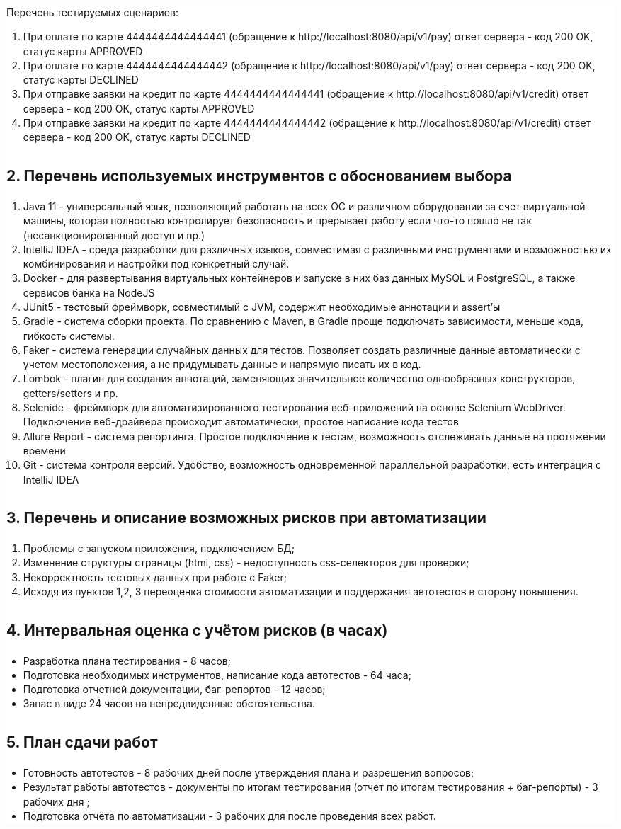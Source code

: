 Перечень тестируемых сценариев:
1. При оплате по карте 4444444444444441 (обращение к http://localhost:8080/api/v1/pay) ответ сервера - код 200 OK, статус карты APPROVED
2. При оплате по карте 4444444444444442 (обращение к http://localhost:8080/api/v1/pay) ответ сервера - код 200 OK, статус карты DECLINED
3. При отправке заявки на кредит по карте 4444444444444441 (обращение к http://localhost:8080/api/v1/credit) ответ сервера - код 200 OK, статус карты APPROVED
4. При отправке заявки на кредит по карте 4444444444444442 (обращение к http://localhost:8080/api/v1/credit) ответ сервера - код 200 OK, статус карты DECLINED

## 2. Перечень используемых инструментов с обоснованием выбора
1. Java 11 - универсальный язык, позволяющий работать на всех ОС и различном оборудовании за счет виртуальной машины, которая полностью контролирует безопасность и прерывает работу если что-то пошло не так (несанкционированный доступ и пр.)
2. IntelliJ IDEA - среда разработки для различных языков, совместимая с различными инструментами и возможностью их комбинирования и настройки под конкретный случай.
3. Docker - для развертывания виртуальных контейнеров и запуске в них баз данных MySQL и PostgreSQL, а также сервисов банка на NodeJS 
4. JUnit5 - тестовый фреймворк, совместимый с JVM, содержит необходимые аннотации и assert’ы
5. Gradle - система сборки проекта. По сравнению с Maven, в Gradle проще подключать зависимости, меньше кода, гибкость системы.
6. Faker - система генерации случайных данных для тестов. Позволяет создать различные данные автоматически с учетом местоположения, а не придумывать данные и напрямую писать их в код.
7. Lombok - плагин для создания аннотаций, заменяющих значительное количество однообразных конструкторов, getters/setters и пр.
8. Selenide - фреймворк для автоматизированного тестирования веб-приложений на основе Selenium WebDriver. Подключение веб-драйвера происходит автоматически, простое написание кода тестов
9. Allure Report - система репортинга. Простое подключение к тестам, возможность отслеживать данные на протяжении времени
10. Git - система контроля версий. Удобство, возможность одновременной параллельной разработки, есть интеграция с IntelliJ IDEA
 
## 3. Перечень и описание возможных рисков при автоматизации
1) Проблемы с запуском приложения, подключением БД;
2) Изменение структуры страницы (html, css) - недоступность css-селекторов для проверки;
3) Некорректность тестовых данных при работе с Faker;
4) Исходя из пунктов 1,2, 3 переоценка стоимости автоматизации и поддержания автотестов в сторону повышения.
 
## 4. Интервальная оценка с учётом рисков (в часах) 
- Разработка плана тестирования - 8 часов;
- Подготовка необходимых инструментов, написание кода автотестов - 64 часа;
- Подготовка отчетной документации, баг-репортов - 12 часов;
- Запас в виде 24 часов на непредвиденные обстоятельства.

## 5. План сдачи работ
- Готовность автотестов - 8 рабочих дней после утверждения плана и разрешения вопросов;
- Результат работы автотестов - документы по итогам тестирования (отчет по итогам тестирования + баг-репорты) - 3 рабочих дня ;
- Подготовка отчёта по автоматизации - 3 рабочих для после проведения всех работ.
